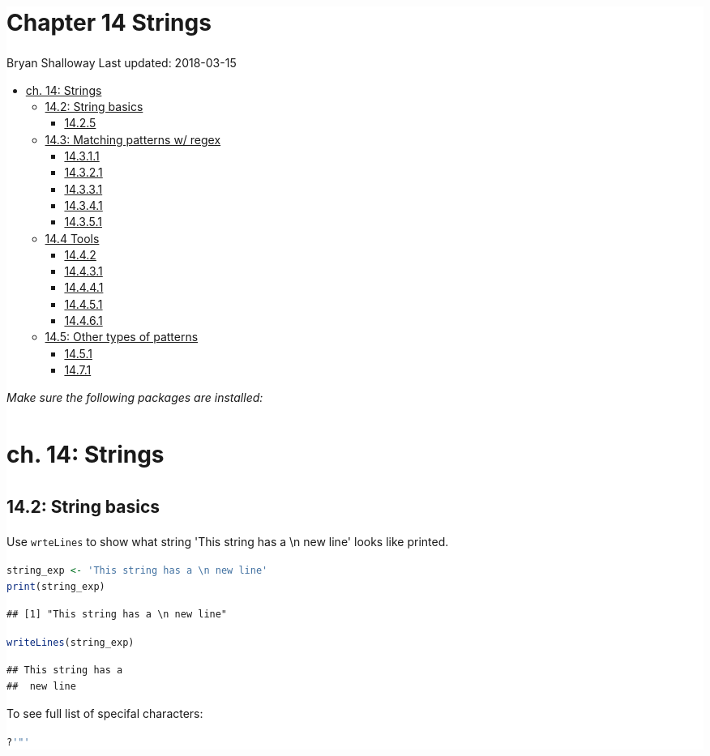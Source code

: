 Chapter 14 Strings
================
Bryan Shalloway
Last updated: 2018-03-15

-   [ch. 14: Strings](#ch.-14-strings)
    -   [14.2: String basics](#string-basics)
        -   [14.2.5](#section)
    -   [14.3: Matching patterns w/ regex](#matching-patterns-w-regex)
        -   [14.3.1.1](#section-1)
        -   [14.3.2.1](#section-2)
        -   [14.3.3.1](#section-3)
        -   [14.3.4.1](#section-4)
        -   [14.3.5.1](#section-5)
    -   [14.4 Tools](#tools)
        -   [14.4.2](#section-6)
        -   [14.4.3.1](#section-7)
        -   [14.4.4.1](#section-8)
        -   [14.4.5.1](#section-9)
        -   [14.4.6.1](#section-10)
    -   [14.5: Other types of patterns](#other-types-of-patterns)
        -   [14.5.1](#section-11)
        -   [14.7.1](#section-12)

*Make sure the following packages are installed:*

ch. 14: Strings
===============

14.2: String basics
-------------------

Use `wrteLines` to show what string 'This string has a \\n new line' looks like printed.

``` r
string_exp <- 'This string has a \n new line'
print(string_exp)
```

    ## [1] "This string has a \n new line"

``` r
writeLines(string_exp)
```

    ## This string has a 
    ##  new line

To see full list of specifal characters:

``` r
?'"'
```

